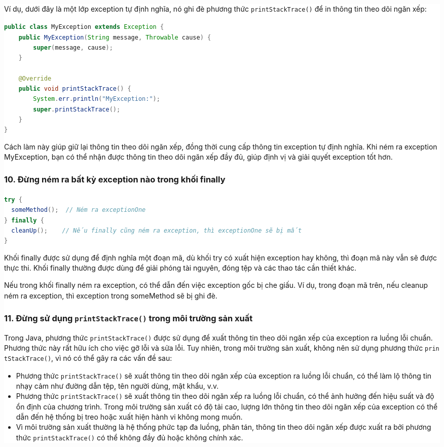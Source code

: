 Ví dụ, dưới đây là một lớp exception tự định nghĩa, nó ghi đè phương thức `printStackTrace()` để in thông tin theo dõi ngăn xếp:

```java
public class MyException extends Exception {
    public MyException(String message, Throwable cause) {
        super(message, cause);
    }

    @Override
    public void printStackTrace() {
        System.err.println("MyException:");
        super.printStackTrace();
    }
}
```

Cách làm này giúp giữ lại thông tin theo dõi ngăn xếp, đồng thời cung cấp thông tin exception tự định nghĩa. Khi ném ra exception MyException, bạn có thể nhận được thông tin theo dõi ngăn xếp đầy đủ, giúp định vị và giải quyết exception tốt hơn.

### 10. Đừng ném ra bất kỳ exception nào trong khối finally

```java
try {
  someMethod();  // Ném ra exceptionOne
} finally {
  cleanUp();    // Nếu finally cũng ném ra exception, thì exceptionOne sẽ bị mất
}
```

Khối finally được sử dụng để định nghĩa một đoạn mã, dù khối try có xuất hiện exception hay không, thì đoạn mã này vẫn sẽ được thực thi. Khối finally thường được dùng để giải phóng tài nguyên, đóng tệp và các thao tác cần thiết khác.

Nếu trong khối finally ném ra exception, có thể dẫn đến việc exception gốc bị che giấu. Ví dụ, trong đoạn mã trên, nếu cleanup ném ra exception, thì exception trong someMethod sẽ bị ghi đè.

### 11. Đừng sử dụng `printStackTrace()` trong môi trường sản xuất

Trong Java, phương thức `printStackTrace()` được sử dụng để xuất thông tin theo dõi ngăn xếp của exception ra luồng lỗi chuẩn. Phương thức này rất hữu ích cho việc gỡ lỗi và sửa lỗi. Tuy nhiên, trong môi trường sản xuất, không nên sử dụng phương thức `printStackTrace()`, vì nó có thể gây ra các vấn đề sau:

- Phương thức `printStackTrace()` sẽ xuất thông tin theo dõi ngăn xếp của exception ra luồng lỗi chuẩn, có thể làm lộ thông tin nhạy cảm như đường dẫn tệp, tên người dùng, mật khẩu, v.v.
- Phương thức `printStackTrace()` sẽ xuất thông tin theo dõi ngăn xếp ra luồng lỗi chuẩn, có thể ảnh hưởng đến hiệu suất và độ ổn định của chương trình. Trong môi trường sản xuất có độ tải cao, lượng lớn thông tin theo dõi ngăn xếp của exception có thể dẫn đến hệ thống bị treo hoặc xuất hiện hành vi không mong muốn.
- Vì môi trường sản xuất thường là hệ thống phức tạp đa luồng, phân tán, thông tin theo dõi ngăn xếp được xuất ra bởi phương thức `printStackTrace()` có thể không đầy đủ hoặc không chính xác.
